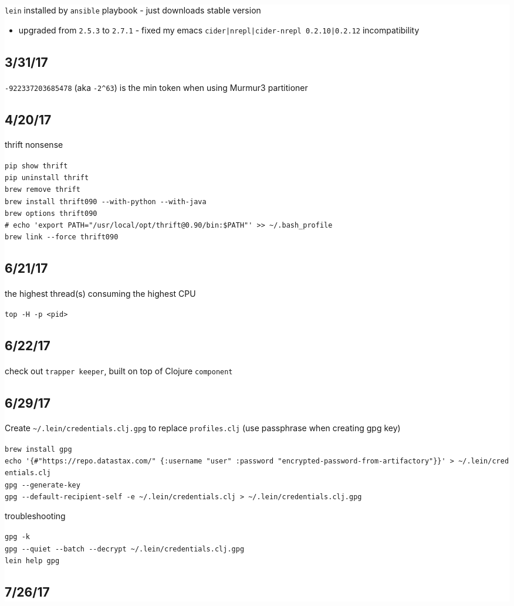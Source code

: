 `lein` installed by `ansible` playbook - just downloads stable version

* upgraded from `2.5.3` to `2.7.1` - fixed my emacs `cider|nrepl|cider-nrepl 0.2.10|0.2.12` incompatibility

## 3/31/17

`-922337203685478` (aka `-2^63`) is the min token when using Murmur3 partitioner

## 4/20/17

thrift nonsense

    pip show thrift
    pip uninstall thrift
    brew remove thrift
    brew install thrift090 --with-python --with-java
    brew options thrift090
    # echo 'export PATH="/usr/local/opt/thrift@0.90/bin:$PATH"' >> ~/.bash_profile
    brew link --force thrift090
    
## 6/21/17

the highest thread(s) consuming the highest CPU

    top -H -p <pid>


## 6/22/17

check out `trapper keeper`, built on top of Clojure `component`

## 6/29/17

Create `~/.lein/credentials.clj.gpg` to replace `profiles.clj` (use passphrase when creating gpg key)

    brew install gpg
    echo '{#"https://repo.datastax.com/" {:username "user" :password "encrypted-password-from-artifactory"}}' > ~/.lein/credentials.clj
    gpg --generate-key
    gpg --default-recipient-self -e ~/.lein/credentials.clj > ~/.lein/credentials.clj.gpg
    
troubleshooting

    gpg -k
    gpg --quiet --batch --decrypt ~/.lein/credentials.clj.gpg
    lein help gpg
    

## 7/26/17

